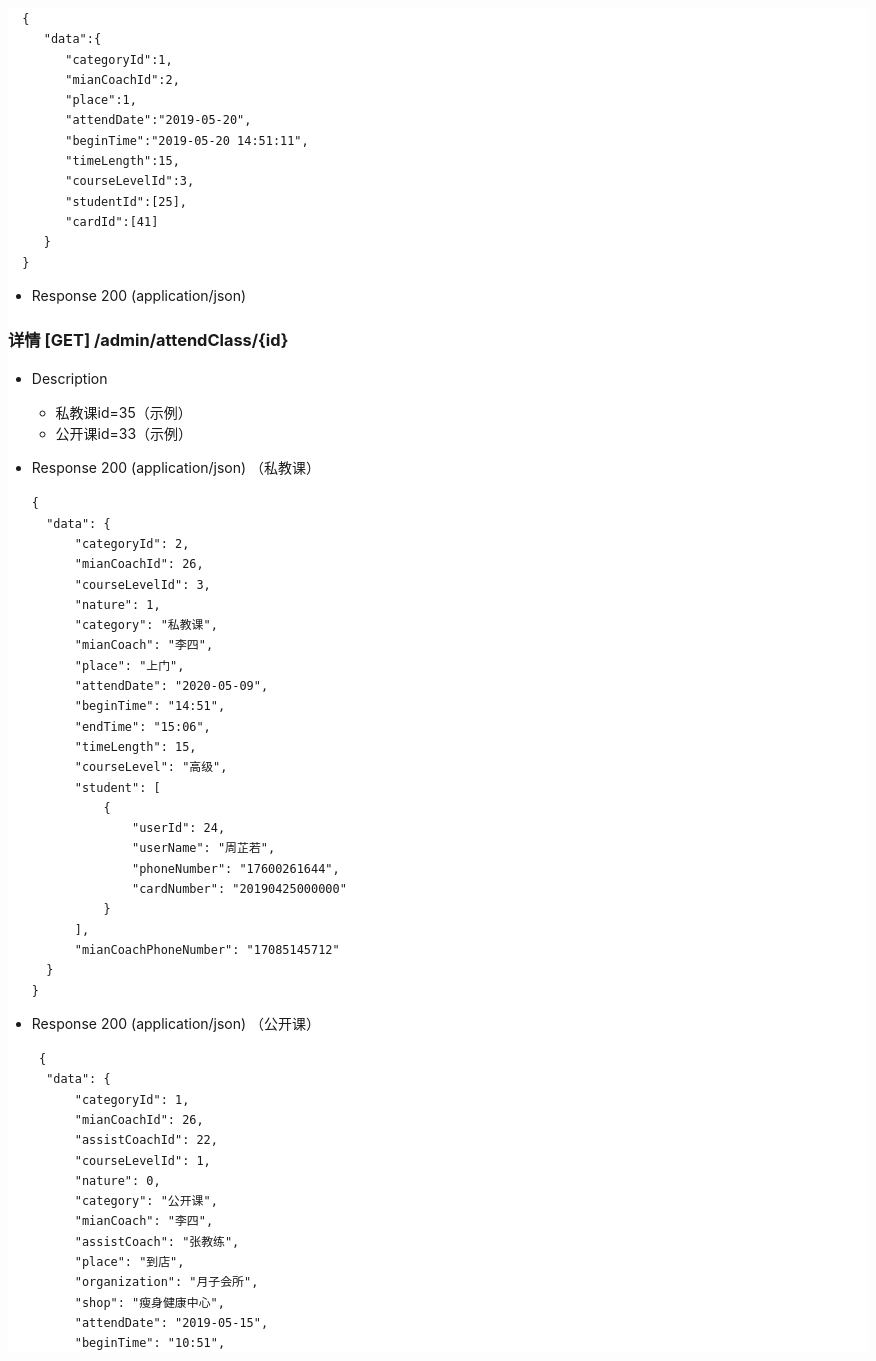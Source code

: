       {
    	 "data":{
    		"categoryId":1,
    		"mianCoachId":2,
    		"place":1,
    		"attendDate":"2019-05-20",
    		"beginTime":"2019-05-20 14:51:11",
    		"timeLength":15,
    		"courseLevelId":3,
    		"studentId":[25],
    		"cardId":[41]
    	 }
      }
      
+ Response 200 (application/json)

### 详情 [GET] /admin/attendClass/{id}
+ Description
  + 私教课id=35（示例）
  + 公开课id=33（示例）
+ Response 200 (application/json) （私教课）
    
      {
        "data": {
            "categoryId": 2,
            "mianCoachId": 26,
            "courseLevelId": 3,
            "nature": 1,
            "category": "私教课",
            "mianCoach": "李四",
            "place": "上门",
            "attendDate": "2020-05-09",
            "beginTime": "14:51",
            "endTime": "15:06",
            "timeLength": 15,
            "courseLevel": "高级",
            "student": [
                {
                    "userId": 24,
                    "userName": "周芷若",
                    "phoneNumber": "17600261644",
                    "cardNumber": "20190425000000"
                }
            ],
            "mianCoachPhoneNumber": "17085145712"
        }
      }

+ Response 200 (application/json) （公开课）
    
       {
        "data": {
            "categoryId": 1,
            "mianCoachId": 26,
            "assistCoachId": 22,
            "courseLevelId": 1,
            "nature": 0,
            "category": "公开课",
            "mianCoach": "李四",
            "assistCoach": "张教练",
            "place": "到店",
            "organization": "月子会所",
            "shop": "瘦身健康中心",
            "attendDate": "2019-05-15",
            "beginTime": "10:51",
